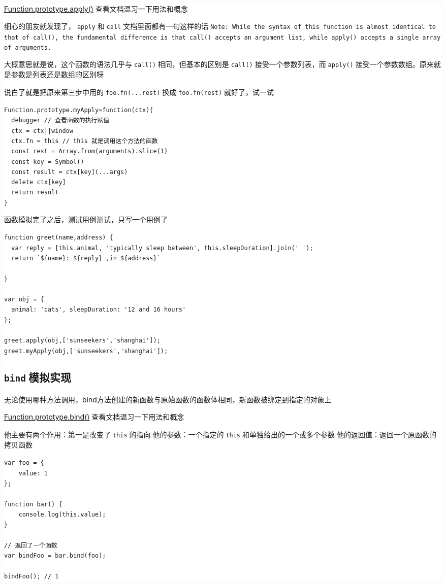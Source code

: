 [Function.prototype.apply()](https://developer.mozilla.org/en-US/docs/Web/JavaScript/Reference/Global_Objects/Function/apply) 查看文档温习一下用法和概念

细心的朋友就发现了， `apply` 和 `call` 文档里面都有一句这样的话 `Note: While the syntax of this function is almost identical to that of call(), the fundamental difference is that call() accepts an argument list, while apply() accepts a single array of arguments.`

大概意思就是说，这个函数的语法几乎与 `call()` 相同，但基本的区别是 `call()` 接受一个参数列表，而 `apply()` 接受一个参数数组。原来就是参数是列表还是数组的区别呀

说白了就是把原来第三步中用的 `foo.fn(...rest)` 换成 `foo.fn(rest)` 就好了，试一试

```
Function.prototype.myApply=function(ctx){
  debugger // 查看函数的执行赋值
  ctx = ctx||window
  ctx.fn = this // this 就是调用这个方法的函数
  const rest = Array.from(arguments).slice(1)
  const key = Symbol()
  const result = ctx[key](...args)
  delete ctx[key]
  return result
}
```

函数模拟完了之后，测试用例测试，只写一个用例了

```
function greet(name,address) {
  var reply = [this.animal, 'typically sleep between', this.sleepDuration].join(' ');
  return `${name}: ${reply} ,in ${address}`

}

var obj = {
  animal: 'cats', sleepDuration: '12 and 16 hours'
};

greet.apply(obj,['sunseekers','shanghai']);
greet.myApply(obj,['sunseekers','shanghai']);
```

## `bind` 模拟实现
无论使用哪种方法调用，bind方法创建的新函数与原始函数的函数体相同，新函数被绑定到指定的对象上

[Function.prototype.bind()](https://developer.mozilla.org/en-US/docs/Web/JavaScript/Reference/Global_Objects/Function/bind) 查看文档温习一下用法和概念

他主要有两个作用：第一是改变了 `this` 的指向
他的参数：一个指定的 `this` 和单独给出的一个或多个参数
他的返回值：返回一个原函数的拷贝函数

```
var foo = {
    value: 1
};

function bar() {
    console.log(this.value);
}

// 返回了一个函数
var bindFoo = bar.bind(foo);

bindFoo(); // 1
```
